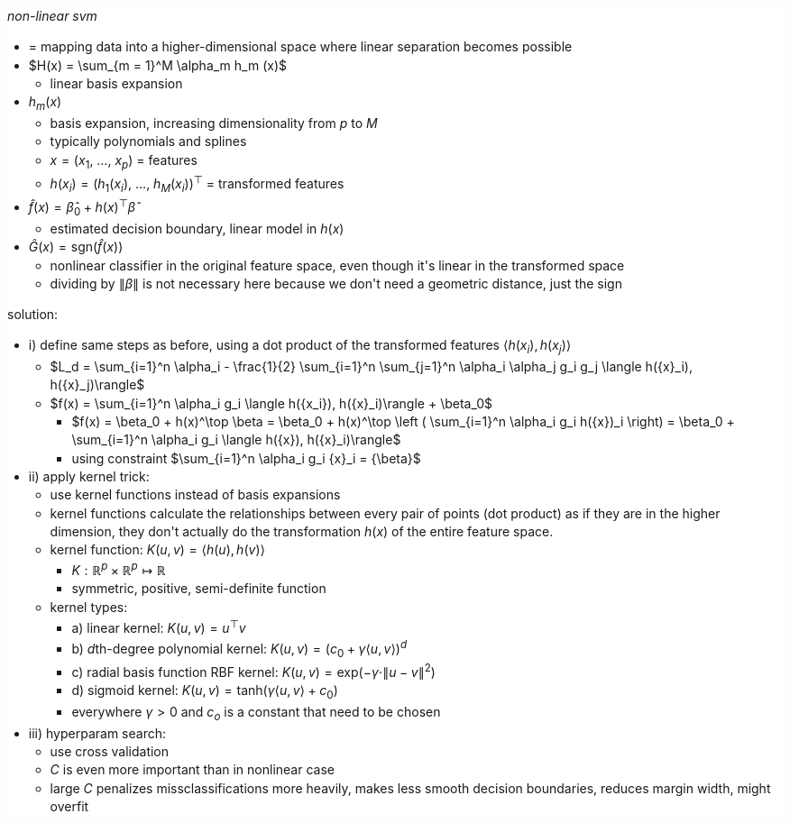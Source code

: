 *non-linear svm*

- = mapping data into a higher-dimensional space where linear separation becomes possible
- $H(x) = \sum_{m = 1}^M \alpha_m h_m (x)$
	- linear basis expansion
- $h_m(x)$
	- basis expansion, increasing dimensionality from $p$ to $M$
	- typically polynomials and splines
	- $x = (x_1,~\ldots,~ x_p)$ = features
	- $h(x_i) = (h_1(x_i),~\ldots,~ h_M(x_i))^\top$ = transformed features
- $\hat f(x) = \hat \beta_0 + h(x)^\top \hat \beta$
	- estimated decision boundary, linear model in $h(x)$
- $\hat G(x) = \text{sgn}(\hat f(x))$
	- nonlinear classifier in the original feature space, even though it's linear in the transformed space
	- dividing by $\|\beta\|$ is not necessary here because we don't need a geometric distance, just the sign

solution:

- i) define same steps as before, using a dot product of the transformed features $\langle h({x}_i), h({x}_j)\rangle$
	- $L_d = \sum_{i=1}^n \alpha_i - \frac{1}{2} \sum_{i=1}^n \sum_{j=1}^n \alpha_i \alpha_j g_i g_j \langle h({x}_i), h({x}_j)\rangle$
	- $f(x) = \sum_{i=1}^n \alpha_i g_i \langle h({x_i}), h({x}_i)\rangle + \beta_0$
		- $f(x) = \beta_0 + h(x)^\top \beta = \beta_0 + h(x)^\top \left ( \sum_{i=1}^n \alpha_i g_i h({x})_i \right) = \beta_0 + \sum_{i=1}^n \alpha_i g_i \langle h({x}), h({x}_i)\rangle$
		- using constraint $\sum_{i=1}^n \alpha_i g_i {x}_i = {\beta}$
- ii) apply kernel trick:
	- use kernel functions instead of basis expansions
	- kernel functions calculate the relationships between every pair of points (dot product) as if they are in the higher dimension, they don't actually do the transformation $h(x)$ of the entire feature space.
	- kernel function: $K(u, v) = \langle h(u), h(v)\rangle$
		- $K: \mathbb R^p \times \mathbb R^p \mapsto \mathbb R$
		- symmetric, positive, semi-definite function
	- kernel types:
		- a) linear kernel: $K(u, v) = u^\top v$
		- b) $d$th-degree polynomial kernel: $K(u, v) = (c_0 + \gamma \langle u, v \rangle)^d$
		- c) radial basis function RBF kernel: $K(u, v) = \text{exp}(- \gamma \cdot \| u-v \|^2)$
		- d) sigmoid kernel: $K(u, v) = \text{tanh}(\gamma \langle u, v \rangle + c_0)$
		- everywhere $\gamma > 0$ and $c_o$ is a constant that need to be chosen
- iii) hyperparam search:
	- use cross validation
	- $C$ is even more important than in nonlinear case
	- large $C$ penalizes missclassifications more heavily, makes less smooth decision boundaries, reduces margin width, might overfit
